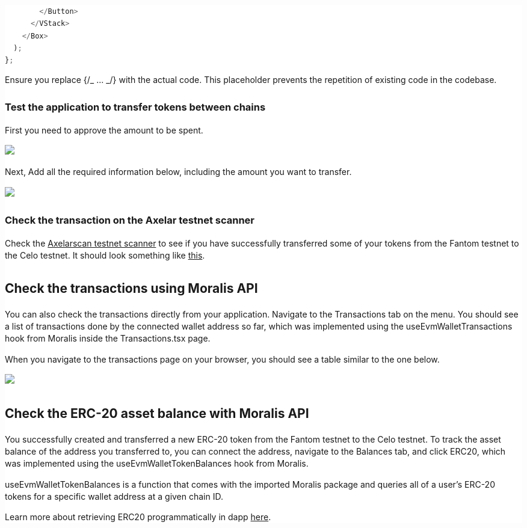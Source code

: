 ```javascript
        </Button>
      </VStack>
    </Box>
  );
};
```

Ensure you replace {/_ ... _/} with the actual code. This placeholder prevents the repetition of existing code in the codebase.

### Test the application to transfer tokens between chains

First you need to approve the amount to be spent.

![](https://lh7-rt.googleusercontent.com/docsz/AD_4nXd2B8l5aNSWBx0tPwXn5BdFMaQ7g_p-TjLmGMogvPwJpi8O3ynpi8veaeLG4DK4Mx9V-Wc_33WaJ-4ZevZ2QaAltafLBaMmsn6b98ioYUgRlxXhQ13JfTMfdkQO4irkcMqKxWdiX01BWMWlqdVYlkEIfWE?key=Dk12dZDZzJJgsKj8bolGUg)

Next, Add all the required information below, including the amount you want to transfer.

![](https://lh7-rt.googleusercontent.com/docsz/AD_4nXfQWaQdHgTj7Qj5Mf-E9HFKBaDUe93Nd-tY9k9IWt4tuH73tCunJlrKjBBrq3Rx5W7l2PKchBlfOJcp_tBrRObIwvf27foUFwxtaMKyl6uVqmGILZWYpWkM0NsJcDydGSxG_P7DL98WL6NYs78RXIbdf8bB?key=Dk12dZDZzJJgsKj8bolGUg)

### Check the transaction on the Axelar testnet scanner

Check the [Axelarscan testnet scanner](https://testnet.axelarscan.io/) to see if you have successfully transferred some of your tokens from the Fantom testnet to the Celo testnet. It should look something like [this](https://testnet.axelarscan.io/gmp/0xbfdcb870db8cc010e3e8bd8d6152776e4346cac14345b32393f6e2401dcb4951).

## Check the transactions using Moralis API

You can also check the transactions directly from your application. Navigate to the Transactions tab on the menu. You should see a list of transactions done by the connected wallet address so far, which was implemented using the useEvmWalletTransactions hook from Moralis inside the Transactions.tsx page.

When you navigate to the transactions page on your browser, you should see a table similar to the one below.

![](https://lh7-rt.googleusercontent.com/docsz/AD_4nXcWFqTvrqEanfdLaFPGWZWJ-ebyukFcUC-qSCDPwN1aOgjdK3y3LdmB5VAnElJcCQjgSQlOdpwbibsvWeKS1oKXsK-reskWmrpwEQOFvTLUAHaBrZRlK71uUafnELp-CjUq_MBoCa5oDU0NLhAAtFZRsc4q?key=Dk12dZDZzJJgsKj8bolGUg)

## Check the ERC-20 asset balance with Moralis API

You successfully created and transferred a new ERC-20 token from the Fantom testnet to the Celo testnet. To track the asset balance of the address you transferred to, you can connect the address, navigate to the Balances tab, and click ERC20, which was implemented using the useEvmWalletTokenBalances hook from Moralis.

useEvmWalletTokenBalances is a function that comes with the imported Moralis package and queries all of a user’s ERC-20 tokens for a specific wallet address at a given chain ID.

Learn more about retrieving ERC20 programmatically in dapp [here](https://docs.moralis.io/web3-data-api/evm/reference/get-wallet-token-balances-price?address=0xcB1C1FdE09f811B294172696404e88E658659905&chain=eth&token_addresses=%5B%5D).
